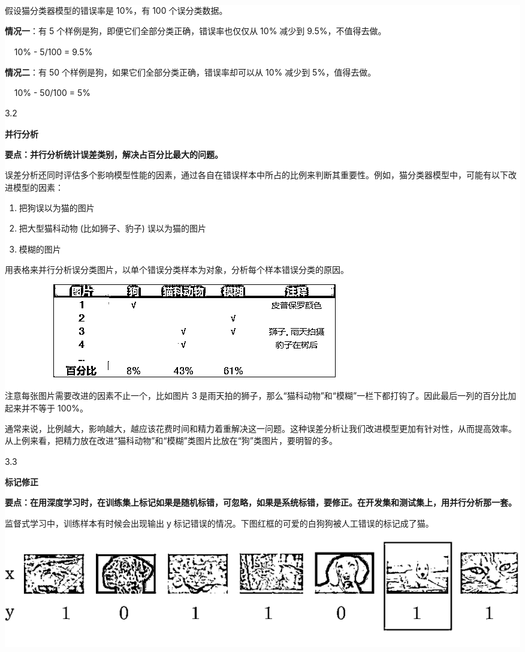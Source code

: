 假设猫分类器模型的错误率是 10%，有 100 个误分类数据。

**情况一**：有 5 个样例是狗，即便它们全部分类正确，错误率也仅仅从 10% 减少到 9.5%，不值得去做。

    10% - 5/100 = 9.5%

**情况二**：有 50 个样例是狗，如果它们全部分类正确，错误率却可以从 10% 减少到 5%，值得去做。

    10% - 50/100 = 5%

3.2

**并行分析**

**要点：并行分析统计误差类别，解决占百分比最大的问题。**

误差分析还同时评估多个影响模型性能的因素，通过各自在错误样本中所占的比例来判断其重要性。例如，猫分类器模型中，可能有以下改进模型的因素： 

1.  把狗误以为猫的图片

2.  把大型猫科动物 (比如狮子、豹子) 误以为猫的图片

3.  模糊的图片

用表格来并行分析误分类图片，以单个错误分类样本为对象，分析每个样本错误分类的原因。

![](img/eaaaae2b44c9a51596b0b726a581a150.png)

注意每张图片需要改进的因素不止一个，比如图片 3 是雨天拍的狮子，那么“猫科动物”和“模糊”一栏下都打钩了。因此最后一列的百分比加起来并不等于 100%。 

通常来说，比例越大，影响越大，越应该花费时间和精力着重解决这一问题。这种误差分析让我们改进模型更加有针对性，从而提高效率。从上例来看，把精力放在改进“猫科动物”和“模糊”类图片比放在“狗”类图片，要明智的多。

3.3

**标记修正**

**要点：在用深度学习时，在训练集上标记如果是随机标错，可忽略，如果是系统标错，要修正。在开发集和测试集上，用并行分析那一套。**

监督式学习中，训练样本有时候会出现输出 y 标记错误的情况。下图红框的可爱的白狗狗被人工错误的标记成了猫。

![](img/04a36d7fe81b3355c5a092dd7fd1a90a.png)
